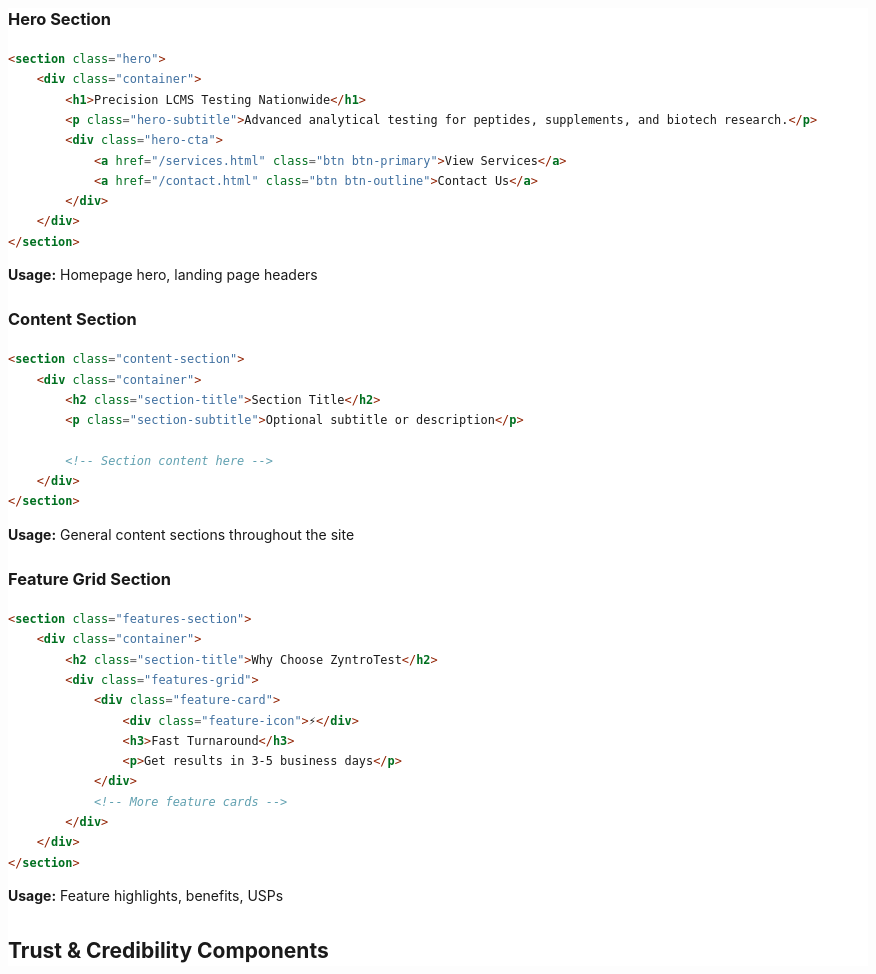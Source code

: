 ### Hero Section

```html
<section class="hero">
    <div class="container">
        <h1>Precision LCMS Testing Nationwide</h1>
        <p class="hero-subtitle">Advanced analytical testing for peptides, supplements, and biotech research.</p>
        <div class="hero-cta">
            <a href="/services.html" class="btn btn-primary">View Services</a>
            <a href="/contact.html" class="btn btn-outline">Contact Us</a>
        </div>
    </div>
</section>
```

**Usage:** Homepage hero, landing page headers

### Content Section

```html
<section class="content-section">
    <div class="container">
        <h2 class="section-title">Section Title</h2>
        <p class="section-subtitle">Optional subtitle or description</p>

        <!-- Section content here -->
    </div>
</section>
```

**Usage:** General content sections throughout the site

### Feature Grid Section

```html
<section class="features-section">
    <div class="container">
        <h2 class="section-title">Why Choose ZyntroTest</h2>
        <div class="features-grid">
            <div class="feature-card">
                <div class="feature-icon">⚡</div>
                <h3>Fast Turnaround</h3>
                <p>Get results in 3-5 business days</p>
            </div>
            <!-- More feature cards -->
        </div>
    </div>
</section>
```

**Usage:** Feature highlights, benefits, USPs

## Trust & Credibility Components
